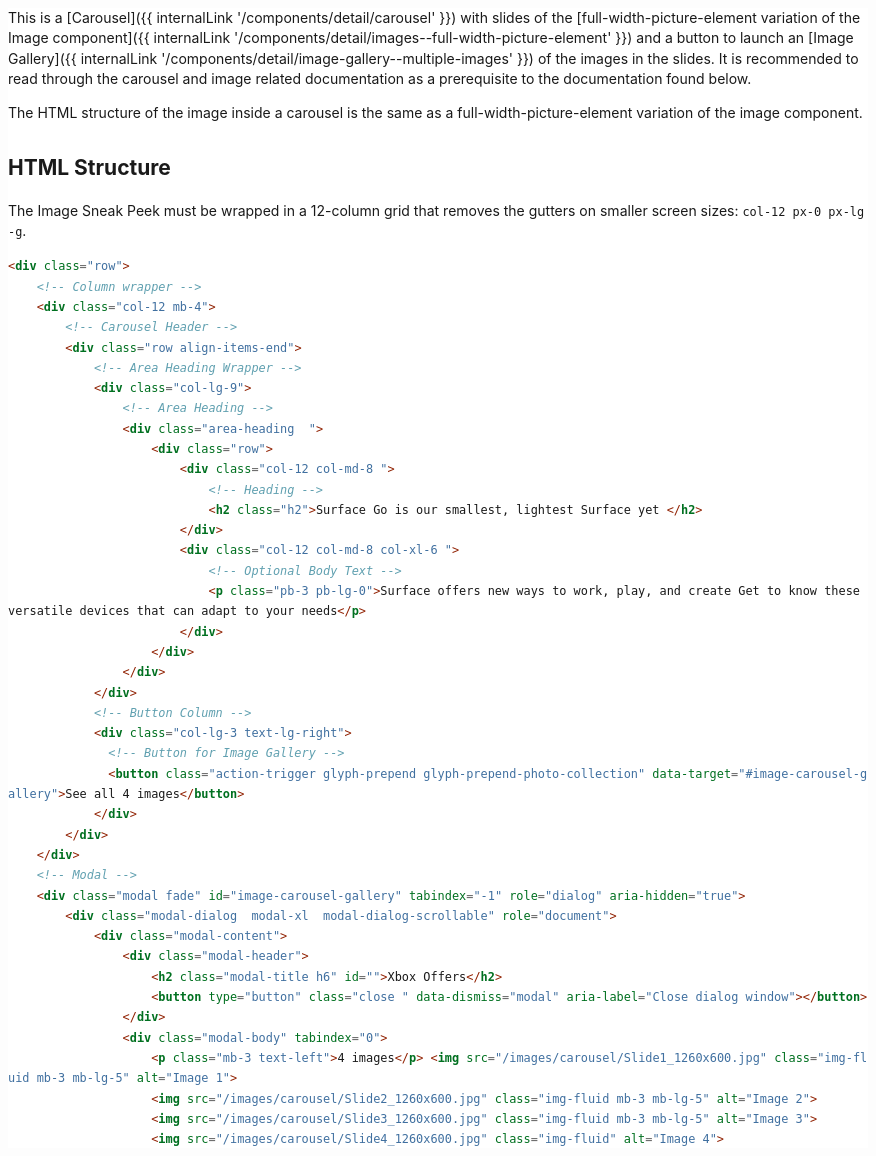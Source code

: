 This is a [Carousel]({{ internalLink '/components/detail/carousel' }}) with slides of the [full-width-picture-element variation of the Image component]({{ internalLink '/components/detail/images--full-width-picture-element' }}) and a button to launch an [Image Gallery]({{ internalLink '/components/detail/image-gallery--multiple-images' }}) of the images in the slides. It is recommended to read through the carousel and image related documentation as a prerequisite to the documentation found below.

The HTML structure of the image inside a carousel is the same as a full-width-picture-element variation of the image component.

## HTML Structure
The Image Sneak Peek must be wrapped in a 12-column grid that removes the gutters on smaller screen sizes: `col-12 px-0 px-lg-g`.

```html
<div class="row">
    <!-- Column wrapper -->
    <div class="col-12 mb-4">
        <!-- Carousel Header -->
        <div class="row align-items-end">
            <!-- Area Heading Wrapper -->
            <div class="col-lg-9">
                <!-- Area Heading -->
                <div class="area-heading  ">
                    <div class="row">
                        <div class="col-12 col-md-8 ">
                            <!-- Heading -->
                            <h2 class="h2">Surface Go is our smallest, lightest Surface yet </h2>
                        </div>
                        <div class="col-12 col-md-8 col-xl-6 ">
                            <!-- Optional Body Text -->
                            <p class="pb-3 pb-lg-0">Surface offers new ways to work, play, and create Get to know these versatile devices that can adapt to your needs</p>
                        </div>
                    </div>
                </div>
            </div>
            <!-- Button Column -->
            <div class="col-lg-3 text-lg-right">
              <!-- Button for Image Gallery -->
              <button class="action-trigger glyph-prepend glyph-prepend-photo-collection" data-target="#image-carousel-gallery">See all 4 images</button>
            </div>
        </div>
    </div>
    <!-- Modal -->
    <div class="modal fade" id="image-carousel-gallery" tabindex="-1" role="dialog" aria-hidden="true">
        <div class="modal-dialog  modal-xl  modal-dialog-scrollable" role="document">
            <div class="modal-content">
                <div class="modal-header">
                    <h2 class="modal-title h6" id="">Xbox Offers</h2>
                    <button type="button" class="close " data-dismiss="modal" aria-label="Close dialog window"></button>
                </div>
                <div class="modal-body" tabindex="0">
                    <p class="mb-3 text-left">4 images</p> <img src="/images/carousel/Slide1_1260x600.jpg" class="img-fluid mb-3 mb-lg-5" alt="Image 1">
                    <img src="/images/carousel/Slide2_1260x600.jpg" class="img-fluid mb-3 mb-lg-5" alt="Image 2">
                    <img src="/images/carousel/Slide3_1260x600.jpg" class="img-fluid mb-3 mb-lg-5" alt="Image 3">
                    <img src="/images/carousel/Slide4_1260x600.jpg" class="img-fluid" alt="Image 4">
```